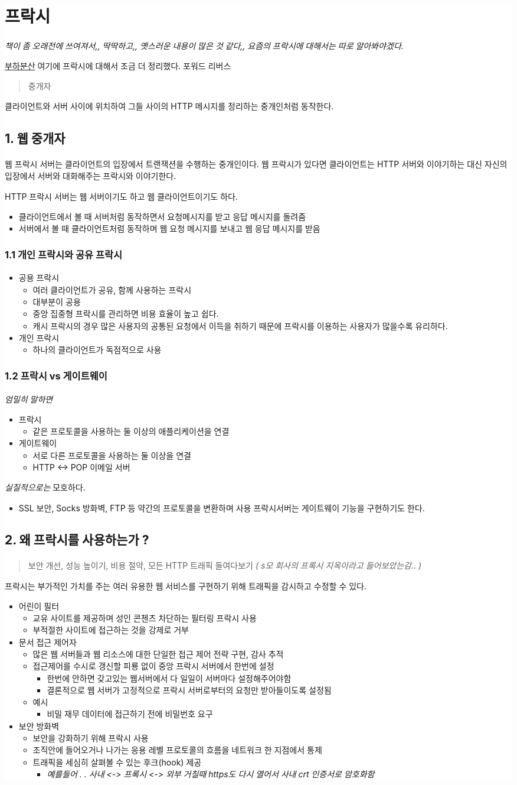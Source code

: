 # 프락시

*책이 좀 오래전에 쓰여져서,, 딱딱하고,, 옛스러운 내용이 많은 것 같다,, 요즘의 프락시에 대해서는 따로 알아봐야겠다.*  

[부하분산](../성공과%20실패를%20결정하는%201%25의%20네트워크%20원리/부하분산.md) 여기에 프락시에 대해서 조금 더 정리했다. 포워드 리버스 




> 중개자

클라이언트와 서버 사이에 위치하여 그들 사이의 HTTP 메시지를 정리하는 중개인처럼 동작한다. 

## 1. 웹 중개자

웹 프락시 서버는 클라이언트의 입장에서 트랜잭션을 수행하는 중개인이다. 웹 프락시가 있다면 클라이언트는 HTTP 서버와 이야기하는 대신 자신의 입장에서 서버와 대화해주는 프락시와 이야기한다. 

HTTP 프락시 서버는 웹 서버이기도 하고 웹 클라이언트이기도 하다. 

- 클라이언트에서 볼 때 서버처럼 동작하면서 요청메시지를 받고 응답 메시지를 돌려줌
- 서버에서 볼 때 클라이언트처럼 동작하며 웹 요청 메시지를 보내고 웹 응답 메시지를 받음

### 1.1 개인 프락시와 공유 프락시

- 공용 프락시
  - 여러 클라이언트가 공유, 함께 사용하는 프락시
  - 대부분이 공용
  - 중앙 집중형 프락시를 관리하면 비용 효율이 높고 쉽다. 
  - 캐시 프락시의 경우 많은 사용자의 공통된 요청에서 이득을 취하기 때문에 프락시를 이용하는 사용자가 많을수록 유리하다. 
- 개인 프락시
  - 하나의 클라이언트가 독점적으로 사용

### 1.2 프락시 vs 게이트웨이

*엄밀히 말하면*

- 프락시 
  - 같은 프로토콜을 사용하는 둘 이상의 애플리케이션을 연결
- 게이트웨이
  - 서로 다른 프로토콜을 사용하는 둘 이상을 연결
  - HTTP <-> POP 이메일 서버 

*실질적으로는* 모호하다.

- SSL 보안, Socks 방화벽, FTP 등 약간의 프로토콜을 변환하며 사용 프락시서버는 게이트웨이 기능을 구현하기도 한다. 

## 2. 왜 프락시를 사용하는가 ?

> 보안 개선, 성능 높이기, 비용 절약, 모든 HTTP 트래픽 들여다보기 *( s모 회사의 프록시 지옥이라고 들어보았는감.. )*

프락시는 부가적인 가치를 주는 여러 유용한 웹 서비스를 구현하기 위해 트래픽을 감시하고 수정할 수 있다. 

- 어린이 필터
  - 교유 사이트를 제공하며 성인 콘첸츠 차단하는 필터링 프락시 사용 
  - 부적절한 사이트에 접근하는 것을 강제로 거부 
- 문서 접근 제어자
  - 많은 웹 서버들과 웹 리소스에 대한 단일한 접근 제어 전략 구현, 감사 추적
  - 접근제어를 수시로 갱신할 피룡 없이 중앙 프락시 서버에서 한번에 설정
    - 한번에 안하면 갖고있는 웹서버에서 다 일일이 서버마다 설정해주어야함 
    - 결론적으로 웹 서버가 고정적으로 프락시 서버로부터의 요청만 받아들이도록 설정됨
  - 예시
    - 비밀 재무 데이터에 접근하기 전에 비밀번호 요구 
- 보안 방화벽
  - 보안을 강화하기 위해 프락시 사용 
  - 조직안에 들어오거나 나가는 응용 레벨 프로토콜의 흐름을 네트워크 한 지점에서 통제
  - 트래픽을 세심히 살펴볼 수 있는 후크(hook) 제공
    - *예를들어 . . 사내 <-> 프록시 <-> 외부 거칠때 https도 다시 열어서 사내 crt 인증서로 암호화함* 